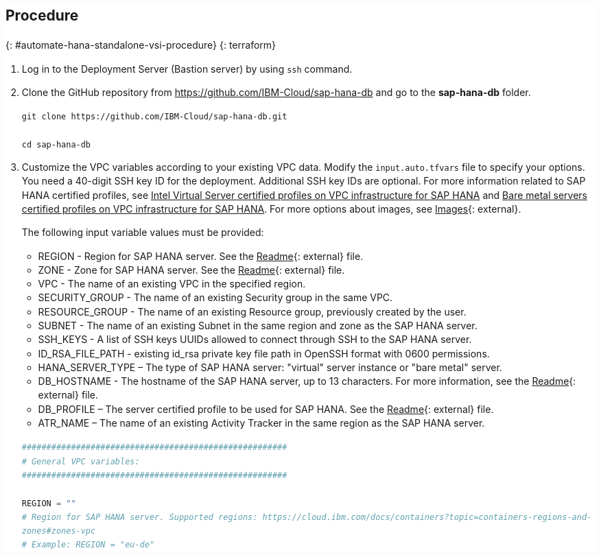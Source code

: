 ## Procedure
{: #automate-hana-standalone-vsi-procedure}
{: terraform}

1.	Log in to the Deployment Server (Bastion server) by using `ssh` command.
2.	Clone the GitHub repository from https://github.com/IBM-Cloud/sap-hana-db and go to the **sap-hana-db** folder.

    ```shell
	git clone https://github.com/IBM-Cloud/sap-hana-db.git

	cd sap-hana-db
    ```

3.	Customize the VPC variables according to your existing VPC data. Modify the `input.auto.tfvars` file to specify your options. You need a 40-digit SSH key ID for the deployment. Additional SSH key IDs are optional. For more information related to SAP HANA certified profiles, see [Intel Virtual Server certified profiles on VPC infrastructure for SAP HANA](/docs/sap?topic=sap-hana-iaas-offerings-profiles-intel-vs-vpc) and [Bare metal servers certified profiles on VPC infrastructure for SAP HANA](/docs/sap?topic=sap-hana-iaas-offerings-profiles-intel-bm-vpc). For more options about images, see [Images](/docs/vpc?topic=vpc-about-images){: external}.

    The following input variable values must be provided:

    * REGION - Region for SAP HANA server. See the [Readme](https://github.com/IBM-Cloud/sap-hana-db/blob/main/README.md){: external} file.
    * ZONE - Zone for SAP HANA server. See the [Readme](https://github.com/IBM-Cloud/sap-hana-db/blob/main/README.md){: external} file.
    * VPC - The name of an existing VPC in the specified region.
    * SECURITY_GROUP - The name of an existing Security group in the same VPC.
    * RESOURCE_GROUP - The name of an existing Resource group, previously created by the user.
    * SUBNET - The name of an existing Subnet in the same region and zone as the SAP HANA server.
    * SSH_KEYS - A list of SSH keys UUIDs allowed to connect through SSH to the SAP HANA server.
    * ID_RSA_FILE_PATH - existing id_rsa private key file path in OpenSSH format with 0600 permissions.
    * HANA_SERVER_TYPE – The type of SAP HANA server: "virtual" server instance or "bare metal" server.
    * DB_HOSTNAME - The hostname of the SAP HANA server, up to 13 characters. For more information, see the [Readme](https://github.com/IBM-Cloud/sap-hana-db/blob/main/README.md){: external} file.
    * DB_PROFILE – The server certified profile to be used for SAP HANA. See the [Readme](https://github.com/IBM-Cloud/sap-hana-db/blob/main/README.md){: external} file.
    * ATR_NAME – The name of an existing Activity Tracker in the same region as the SAP HANA server.

    ``` terraform
    ######################################################
    # General VPC variables:
    ######################################################

    REGION = ""
    # Region for SAP HANA server. Supported regions: https://cloud.ibm.com/docs/containers?topic=containers-regions-and-zones#zones-vpc
    # Example: REGION = "eu-de"
